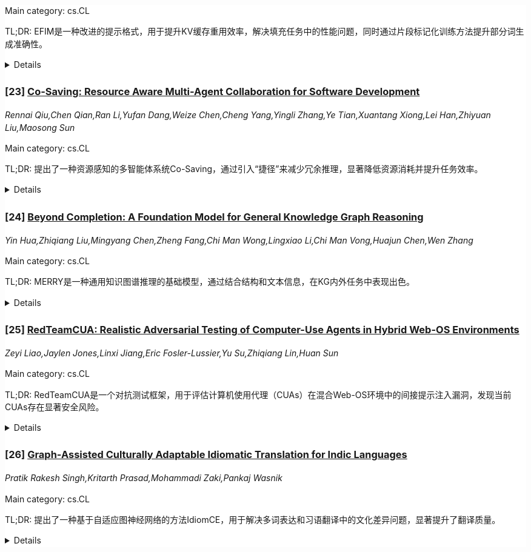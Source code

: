 Main category: cs.CL

TL;DR: EFIM是一种改进的提示格式，用于提升KV缓存重用效率，解决填充任务中的性能问题，同时通过片段标记化训练方法提升部分词生成准确性。


<details><summary>Details</summary></details>


### [23] [Co-Saving: Resource Aware Multi-Agent Collaboration for Software Development](https://arxiv.org/abs/2505.21898)
*Rennai Qiu,Chen Qian,Ran Li,Yufan Dang,Weize Chen,Cheng Yang,Yingli Zhang,Ye Tian,Xuantang Xiong,Lei Han,Zhiyuan Liu,Maosong Sun*

Main category: cs.CL

TL;DR: 提出了一种资源感知的多智能体系统Co-Saving，通过引入“捷径”来减少冗余推理，显著降低资源消耗并提升任务效率。


<details><summary>Details</summary></details>


### [24] [Beyond Completion: A Foundation Model for General Knowledge Graph Reasoning](https://arxiv.org/abs/2505.21926)
*Yin Hua,Zhiqiang Liu,Mingyang Chen,Zheng Fang,Chi Man Wong,Lingxiao Li,Chi Man Vong,Huajun Chen,Wen Zhang*

Main category: cs.CL

TL;DR: MERRY是一种通用知识图谱推理的基础模型，通过结合结构和文本信息，在KG内外任务中表现出色。


<details><summary>Details</summary></details>


### [25] [RedTeamCUA: Realistic Adversarial Testing of Computer-Use Agents in Hybrid Web-OS Environments](https://arxiv.org/abs/2505.21936)
*Zeyi Liao,Jaylen Jones,Linxi Jiang,Eric Fosler-Lussier,Yu Su,Zhiqiang Lin,Huan Sun*

Main category: cs.CL

TL;DR: RedTeamCUA是一个对抗测试框架，用于评估计算机使用代理（CUAs）在混合Web-OS环境中的间接提示注入漏洞，发现当前CUAs存在显著安全风险。


<details><summary>Details</summary></details>


### [26] [Graph-Assisted Culturally Adaptable Idiomatic Translation for Indic Languages](https://arxiv.org/abs/2505.21937)
*Pratik Rakesh Singh,Kritarth Prasad,Mohammadi Zaki,Pankaj Wasnik*

Main category: cs.CL

TL;DR: 提出了一种基于自适应图神经网络的方法IdiomCE，用于解决多词表达和习语翻译中的文化差异问题，显著提升了翻译质量。


<details><summary>Details</summary></details>
